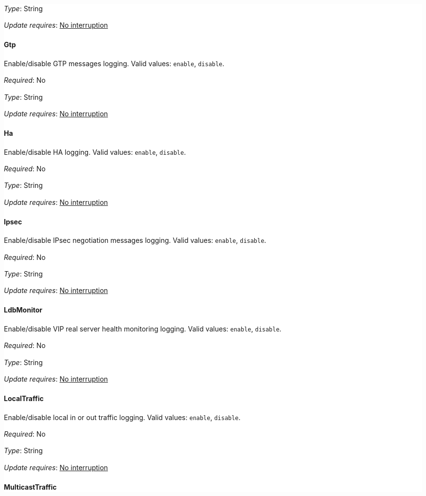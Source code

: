 _Type_: String

_Update requires_: [No interruption](https://docs.aws.amazon.com/AWSCloudFormation/latest/UserGuide/using-cfn-updating-stacks-update-behaviors.html#update-no-interrupt)

#### Gtp

Enable/disable GTP messages logging. Valid values: `enable`, `disable`.

_Required_: No

_Type_: String

_Update requires_: [No interruption](https://docs.aws.amazon.com/AWSCloudFormation/latest/UserGuide/using-cfn-updating-stacks-update-behaviors.html#update-no-interrupt)

#### Ha

Enable/disable HA logging. Valid values: `enable`, `disable`.

_Required_: No

_Type_: String

_Update requires_: [No interruption](https://docs.aws.amazon.com/AWSCloudFormation/latest/UserGuide/using-cfn-updating-stacks-update-behaviors.html#update-no-interrupt)

#### Ipsec

Enable/disable IPsec negotiation messages logging. Valid values: `enable`, `disable`.

_Required_: No

_Type_: String

_Update requires_: [No interruption](https://docs.aws.amazon.com/AWSCloudFormation/latest/UserGuide/using-cfn-updating-stacks-update-behaviors.html#update-no-interrupt)

#### LdbMonitor

Enable/disable VIP real server health monitoring logging. Valid values: `enable`, `disable`.

_Required_: No

_Type_: String

_Update requires_: [No interruption](https://docs.aws.amazon.com/AWSCloudFormation/latest/UserGuide/using-cfn-updating-stacks-update-behaviors.html#update-no-interrupt)

#### LocalTraffic

Enable/disable local in or out traffic logging. Valid values: `enable`, `disable`.

_Required_: No

_Type_: String

_Update requires_: [No interruption](https://docs.aws.amazon.com/AWSCloudFormation/latest/UserGuide/using-cfn-updating-stacks-update-behaviors.html#update-no-interrupt)

#### MulticastTraffic
